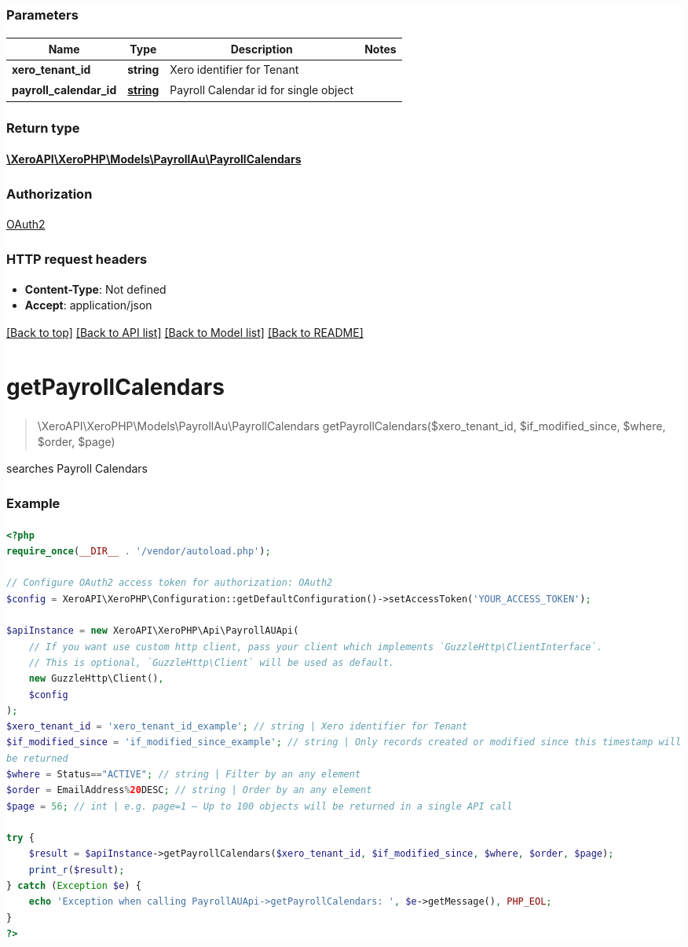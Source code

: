 ### Parameters

Name | Type | Description  | Notes
------------- | ------------- | ------------- | -------------
 **xero_tenant_id** | **string**| Xero identifier for Tenant |
 **payroll_calendar_id** | [**string**](../Model/.md)| Payroll Calendar id for single object |

### Return type

[**\XeroAPI\XeroPHP\Models\PayrollAu\PayrollCalendars**](../Model/PayrollCalendars.md)

### Authorization

[OAuth2](../../README.md#OAuth2)

### HTTP request headers

 - **Content-Type**: Not defined
 - **Accept**: application/json

[[Back to top]](#) [[Back to API list]](../../README.md#documentation-for-api-endpoints) [[Back to Model list]](../../README.md#documentation-for-models) [[Back to README]](../../README.md)

# **getPayrollCalendars**
> \XeroAPI\XeroPHP\Models\PayrollAu\PayrollCalendars getPayrollCalendars($xero_tenant_id, $if_modified_since, $where, $order, $page)

searches Payroll Calendars

### Example
```php
<?php
require_once(__DIR__ . '/vendor/autoload.php');

// Configure OAuth2 access token for authorization: OAuth2
$config = XeroAPI\XeroPHP\Configuration::getDefaultConfiguration()->setAccessToken('YOUR_ACCESS_TOKEN');

$apiInstance = new XeroAPI\XeroPHP\Api\PayrollAUApi(
    // If you want use custom http client, pass your client which implements `GuzzleHttp\ClientInterface`.
    // This is optional, `GuzzleHttp\Client` will be used as default.
    new GuzzleHttp\Client(),
    $config
);
$xero_tenant_id = 'xero_tenant_id_example'; // string | Xero identifier for Tenant
$if_modified_since = 'if_modified_since_example'; // string | Only records created or modified since this timestamp will be returned
$where = Status=="ACTIVE"; // string | Filter by an any element
$order = EmailAddress%20DESC; // string | Order by an any element
$page = 56; // int | e.g. page=1 – Up to 100 objects will be returned in a single API call

try {
    $result = $apiInstance->getPayrollCalendars($xero_tenant_id, $if_modified_since, $where, $order, $page);
    print_r($result);
} catch (Exception $e) {
    echo 'Exception when calling PayrollAUApi->getPayrollCalendars: ', $e->getMessage(), PHP_EOL;
}
?>
```

